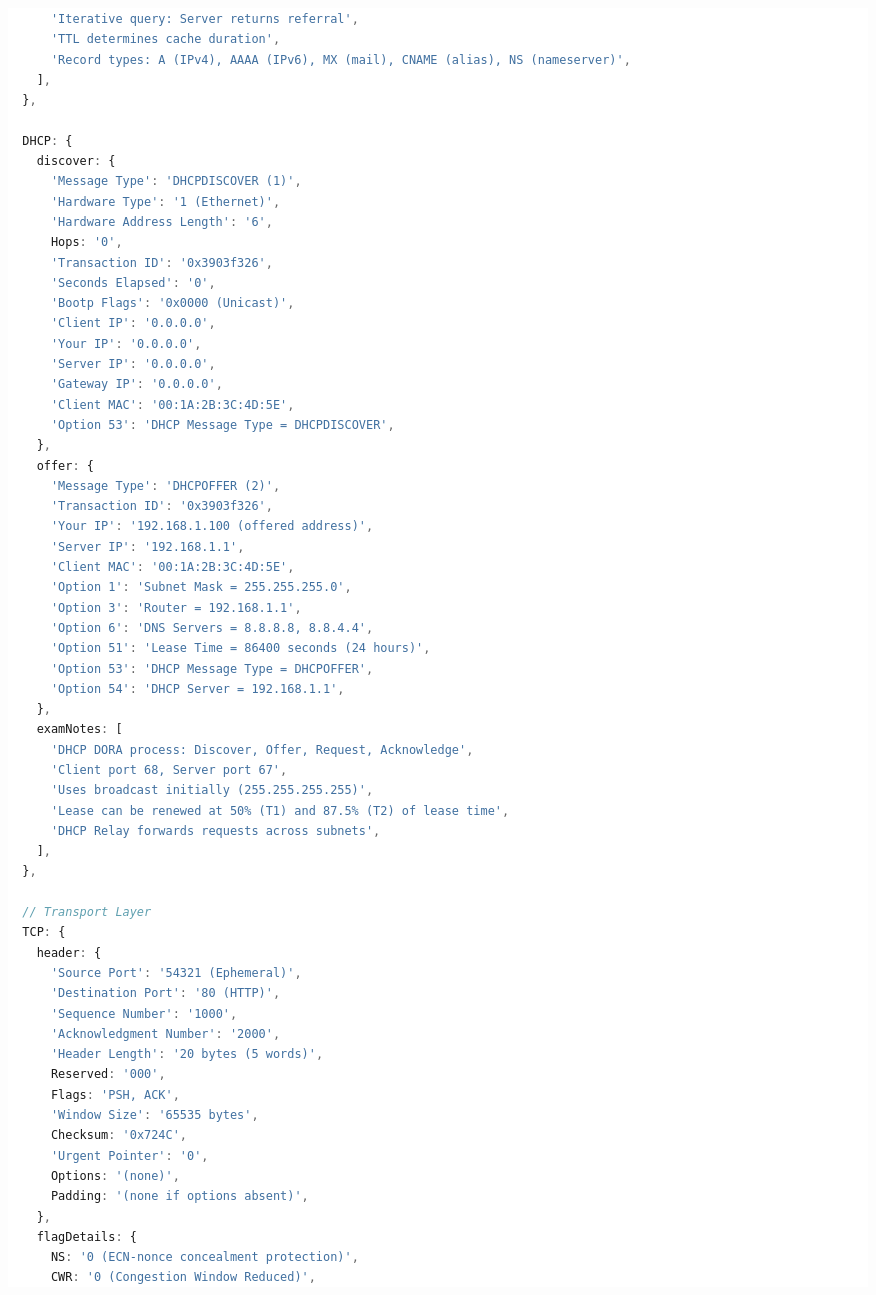 ```typescript
      'Iterative query: Server returns referral',
      'TTL determines cache duration',
      'Record types: A (IPv4), AAAA (IPv6), MX (mail), CNAME (alias), NS (nameserver)',
    ],
  },

  DHCP: {
    discover: {
      'Message Type': 'DHCPDISCOVER (1)',
      'Hardware Type': '1 (Ethernet)',
      'Hardware Address Length': '6',
      Hops: '0',
      'Transaction ID': '0x3903f326',
      'Seconds Elapsed': '0',
      'Bootp Flags': '0x0000 (Unicast)',
      'Client IP': '0.0.0.0',
      'Your IP': '0.0.0.0',
      'Server IP': '0.0.0.0',
      'Gateway IP': '0.0.0.0',
      'Client MAC': '00:1A:2B:3C:4D:5E',
      'Option 53': 'DHCP Message Type = DHCPDISCOVER',
    },
    offer: {
      'Message Type': 'DHCPOFFER (2)',
      'Transaction ID': '0x3903f326',
      'Your IP': '192.168.1.100 (offered address)',
      'Server IP': '192.168.1.1',
      'Client MAC': '00:1A:2B:3C:4D:5E',
      'Option 1': 'Subnet Mask = 255.255.255.0',
      'Option 3': 'Router = 192.168.1.1',
      'Option 6': 'DNS Servers = 8.8.8.8, 8.8.4.4',
      'Option 51': 'Lease Time = 86400 seconds (24 hours)',
      'Option 53': 'DHCP Message Type = DHCPOFFER',
      'Option 54': 'DHCP Server = 192.168.1.1',
    },
    examNotes: [
      'DHCP DORA process: Discover, Offer, Request, Acknowledge',
      'Client port 68, Server port 67',
      'Uses broadcast initially (255.255.255.255)',
      'Lease can be renewed at 50% (T1) and 87.5% (T2) of lease time',
      'DHCP Relay forwards requests across subnets',
    ],
  },

  // Transport Layer
  TCP: {
    header: {
      'Source Port': '54321 (Ephemeral)',
      'Destination Port': '80 (HTTP)',
      'Sequence Number': '1000',
      'Acknowledgment Number': '2000',
      'Header Length': '20 bytes (5 words)',
      Reserved: '000',
      Flags: 'PSH, ACK',
      'Window Size': '65535 bytes',
      Checksum: '0x724C',
      'Urgent Pointer': '0',
      Options: '(none)',
      Padding: '(none if options absent)',
    },
    flagDetails: {
      NS: '0 (ECN-nonce concealment protection)',
      CWR: '0 (Congestion Window Reduced)',
```